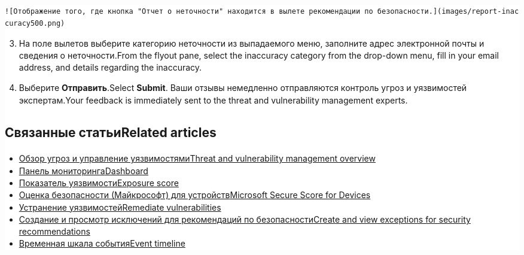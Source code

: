     ![Отображение того, где кнопка "Отчет о неточности" находится в вылете рекомендации по безопасности.](images/report-inaccuracy500.png)

3. <span data-ttu-id="acf3f-200">На поле вылетов выберите категорию неточности из выпадаемого меню, заполните адрес электронной почты и сведения о неточности.</span><span class="sxs-lookup"><span data-stu-id="acf3f-200">From the flyout pane, select the inaccuracy category from the drop-down menu, fill in your email address, and details regarding the inaccuracy.</span></span>

4. <span data-ttu-id="acf3f-201">Выберите **Отправить**.</span><span class="sxs-lookup"><span data-stu-id="acf3f-201">Select **Submit**.</span></span> <span data-ttu-id="acf3f-202">Ваши отзывы немедленно отправляются контроль угроз и уязвимостей экспертам.</span><span class="sxs-lookup"><span data-stu-id="acf3f-202">Your feedback is immediately sent to the threat and vulnerability management experts.</span></span>

## <a name="related-articles"></a><span data-ttu-id="acf3f-203">Связанные статьи</span><span class="sxs-lookup"><span data-stu-id="acf3f-203">Related articles</span></span>

- [<span data-ttu-id="acf3f-204">Обзор угроз и управление уязвимостями</span><span class="sxs-lookup"><span data-stu-id="acf3f-204">Threat and vulnerability management overview</span></span>](next-gen-threat-and-vuln-mgt.md)
- [<span data-ttu-id="acf3f-205">Панель мониторинга</span><span class="sxs-lookup"><span data-stu-id="acf3f-205">Dashboard</span></span>](tvm-dashboard-insights.md)
- [<span data-ttu-id="acf3f-206">Показатель уязвимости</span><span class="sxs-lookup"><span data-stu-id="acf3f-206">Exposure score</span></span>](tvm-exposure-score.md)
- [<span data-ttu-id="acf3f-207">Оценка безопасности (Майкрософт) для устройств</span><span class="sxs-lookup"><span data-stu-id="acf3f-207">Microsoft Secure Score for Devices</span></span>](tvm-microsoft-secure-score-devices.md)
- [<span data-ttu-id="acf3f-208">Устранение уязвимостей</span><span class="sxs-lookup"><span data-stu-id="acf3f-208">Remediate vulnerabilities</span></span>](tvm-remediation.md)
- [<span data-ttu-id="acf3f-209">Создание и просмотр исключений для рекомендаций по безопасности</span><span class="sxs-lookup"><span data-stu-id="acf3f-209">Create and view exceptions for security recommendations</span></span>](tvm-exception.md)
- [<span data-ttu-id="acf3f-210">Временная шкала события</span><span class="sxs-lookup"><span data-stu-id="acf3f-210">Event timeline</span></span>](threat-and-vuln-mgt-event-timeline.md)
